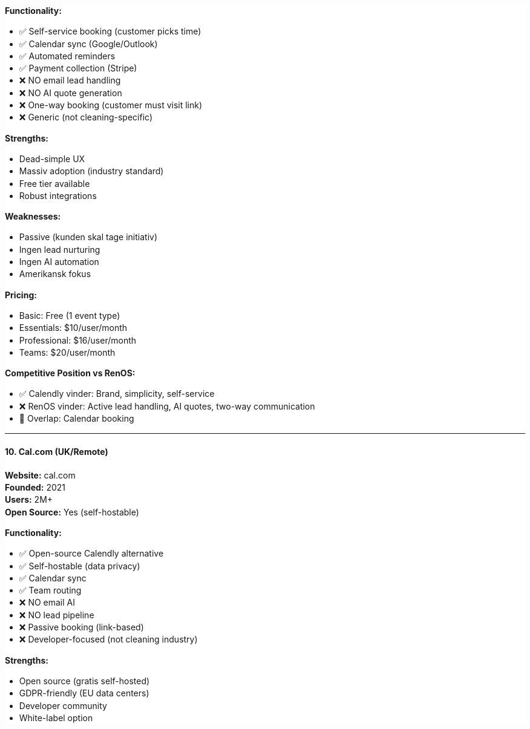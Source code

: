 **Functionality:**
- ✅ Self-service booking (customer picks time)
- ✅ Calendar sync (Google/Outlook)
- ✅ Automated reminders
- ✅ Payment collection (Stripe)
- ❌ NO email lead handling
- ❌ NO AI quote generation
- ❌ One-way booking (customer must visit link)
- ❌ Generic (not cleaning-specific)

**Strengths:**
- Dead-simple UX
- Massiv adoption (industry standard)
- Free tier available
- Robust integrations

**Weaknesses:**
- Passive (kunden skal tage initiativ)
- Ingen lead nurturing
- Ingen AI automation
- Amerikansk fokus

**Pricing:**
- Basic: Free (1 event type)
- Essentials: $10/user/month
- Professional: $16/user/month
- Teams: $20/user/month

**Competitive Position vs RenOS:**
- ✅ Calendly vinder: Brand, simplicity, self-service
- ❌ RenOS vinder: Active lead handling, AI quotes, two-way communication
- 🤝 Overlap: Calendar booking

---

#### **10. Cal.com** (UK/Remote)
**Website:** cal.com  
**Founded:** 2021  
**Users:** 2M+  
**Open Source:** Yes (self-hostable)

**Functionality:**
- ✅ Open-source Calendly alternative
- ✅ Self-hostable (data privacy)
- ✅ Calendar sync
- ✅ Team routing
- ❌ NO email AI
- ❌ NO lead pipeline
- ❌ Passive booking (link-based)
- ❌ Developer-focused (not cleaning industry)

**Strengths:**
- Open source (gratis self-hosted)
- GDPR-friendly (EU data centers)
- Developer community
- White-label option
